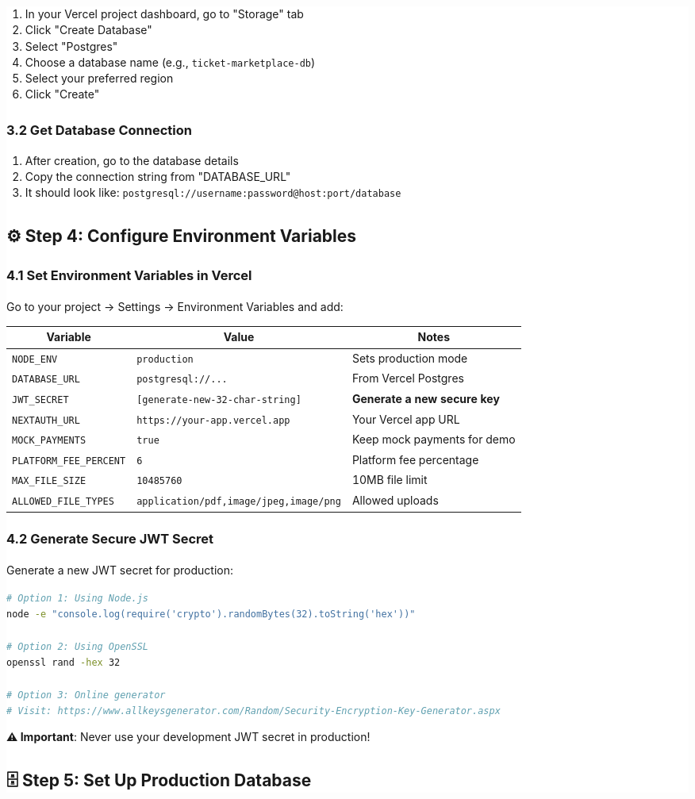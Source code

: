 1. In your Vercel project dashboard, go to "Storage" tab
2. Click "Create Database" 
3. Select "Postgres"
4. Choose a database name (e.g., `ticket-marketplace-db`)
5. Select your preferred region
6. Click "Create"

### 3.2 Get Database Connection

1. After creation, go to the database details
2. Copy the connection string from "DATABASE_URL"
3. It should look like: `postgresql://username:password@host:port/database`

## ⚙️ Step 4: Configure Environment Variables

### 4.1 Set Environment Variables in Vercel

Go to your project → Settings → Environment Variables and add:

| Variable | Value | Notes |
|----------|-------|--------|
| `NODE_ENV` | `production` | Sets production mode |
| `DATABASE_URL` | `postgresql://...` | From Vercel Postgres |
| `JWT_SECRET` | `[generate-new-32-char-string]` | **Generate a new secure key** |
| `NEXTAUTH_URL` | `https://your-app.vercel.app` | Your Vercel app URL |
| `MOCK_PAYMENTS` | `true` | Keep mock payments for demo |
| `PLATFORM_FEE_PERCENT` | `6` | Platform fee percentage |
| `MAX_FILE_SIZE` | `10485760` | 10MB file limit |
| `ALLOWED_FILE_TYPES` | `application/pdf,image/jpeg,image/png` | Allowed uploads |

### 4.2 Generate Secure JWT Secret

Generate a new JWT secret for production:
```bash
# Option 1: Using Node.js
node -e "console.log(require('crypto').randomBytes(32).toString('hex'))"

# Option 2: Using OpenSSL
openssl rand -hex 32

# Option 3: Online generator
# Visit: https://www.allkeysgenerator.com/Random/Security-Encryption-Key-Generator.aspx
```

**⚠️ Important**: Never use your development JWT secret in production!

## 🗄️ Step 5: Set Up Production Database
